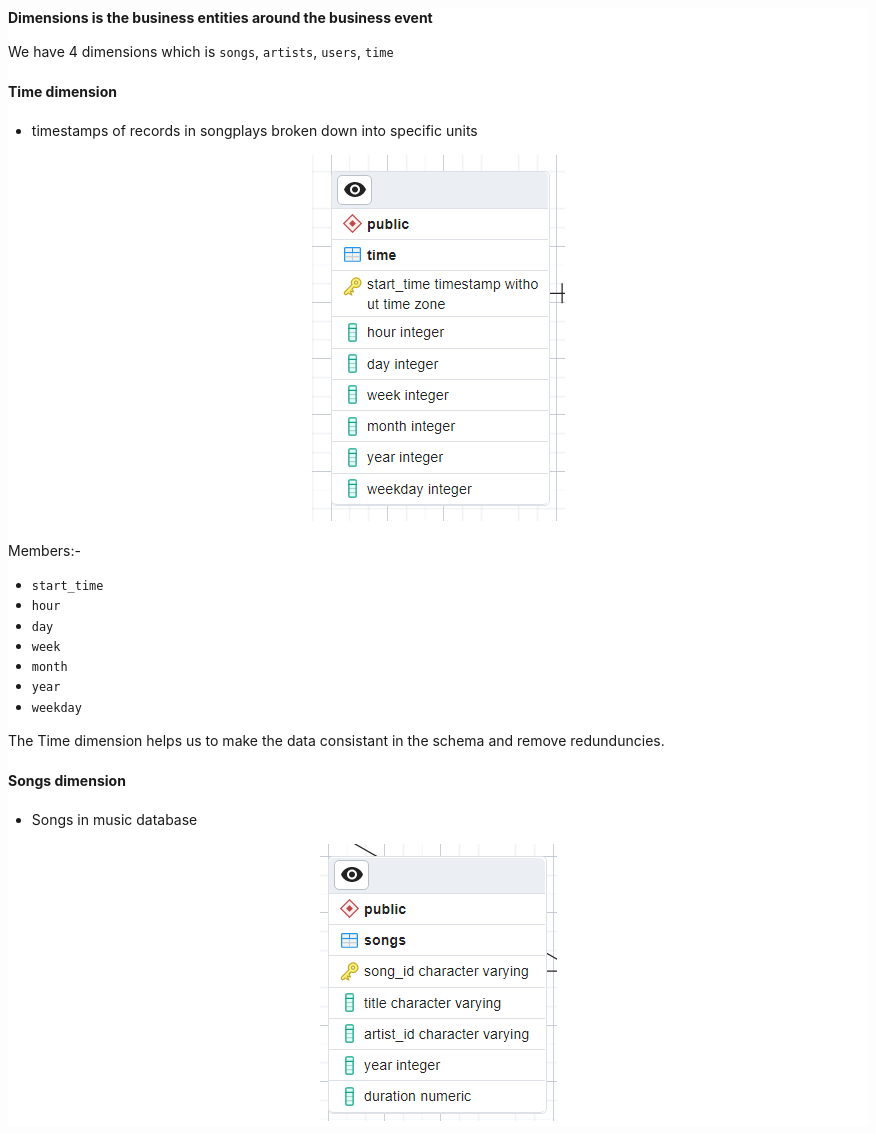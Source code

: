 **Dimensions is the business entities around the business event**

We have 4 dimensions which is `songs`, `artists`, `users`, `time`

#### Time dimension

* timestamps of records in songplays broken down into specific units

<p style="text-align:center">
  <img src="./images/Schema/time.png" alt="Time">
</p>

Members:-

* `start_time`
* `hour` 
* `day` 
* `week` 
* `month` 
* `year` 
* `weekday`

The Time dimension helps us to make the data consistant in the schema and remove redunduncies.

#### Songs dimension

* Songs in music database

<p style="text-align:center">
  <img src="./images/Schema/songs.png" alt="Songs">
</p>
